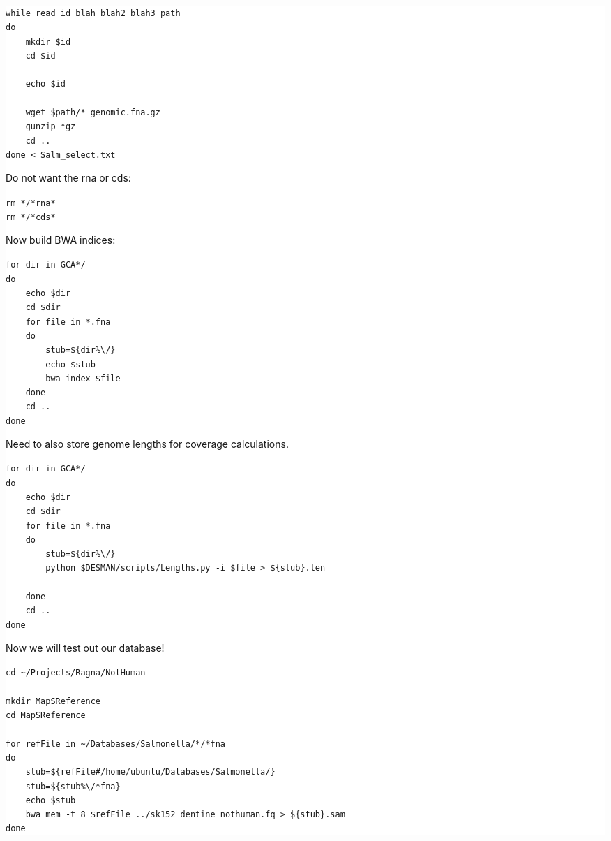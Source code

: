 ```
while read id blah blah2 blah3 path
do
    mkdir $id
    cd $id

    echo $id

    wget $path/*_genomic.fna.gz
    gunzip *gz
    cd ..
done < Salm_select.txt
```

Do not want the rna or cds:
```
rm */*rna*
rm */*cds*
```

Now build BWA indices:
```
for dir in GCA*/
do
    echo $dir
    cd $dir
    for file in *.fna
    do
        stub=${dir%\/}
        echo $stub
        bwa index $file 
    done
    cd ..
done
```

Need to also store genome lengths for coverage calculations.

```
for dir in GCA*/
do
    echo $dir
    cd $dir
    for file in *.fna
    do
        stub=${dir%\/}
        python $DESMAN/scripts/Lengths.py -i $file > ${stub}.len

    done
    cd ..
done
```


Now we will test out our database!
```
cd ~/Projects/Ragna/NotHuman

mkdir MapSReference
cd MapSReference

for refFile in ~/Databases/Salmonella/*/*fna
do
    stub=${refFile#/home/ubuntu/Databases/Salmonella/}
    stub=${stub%\/*fna}
    echo $stub
    bwa mem -t 8 $refFile ../sk152_dentine_nothuman.fq > ${stub}.sam
done 
```